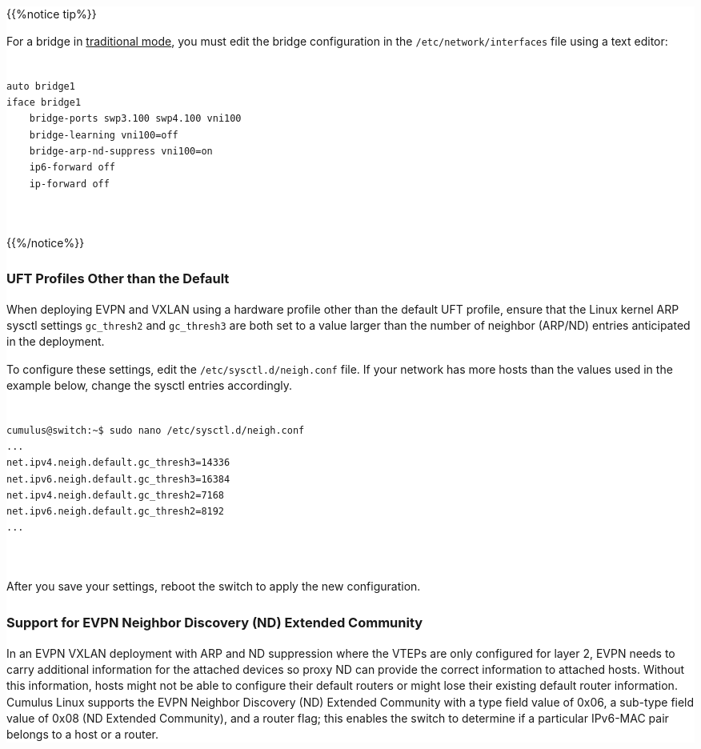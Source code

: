 {{%notice tip%}}

For a bridge in [traditional mode](/old/Traditional_Bridge_Mode.html),
you must edit the bridge configuration in the `/etc/network/interfaces`
file using a text editor:

``` 
                   
auto bridge1
iface bridge1
    bridge-ports swp3.100 swp4.100 vni100
    bridge-learning vni100=off
    bridge-arp-nd-suppress vni100=on
    ip6-forward off
    ip-forward off 
   
    
```

{{%/notice%}}

### UFT Profiles Other than the Default

When deploying EVPN and VXLAN using a hardware profile other than the
default UFT profile, ensure that the Linux kernel ARP sysctl settings
`gc_thresh2` and `gc_thresh3` are both set to a value larger than the
number of neighbor (ARP/ND) entries anticipated in the deployment.

To configure these settings, edit the `/etc/sysctl.d/neigh.conf` file.
If your network has more hosts than the values used in the example
below, change the sysctl entries accordingly.

``` 
                   
cumulus@switch:~$ sudo nano /etc/sysctl.d/neigh.conf
...
net.ipv4.neigh.default.gc_thresh3=14336
net.ipv6.neigh.default.gc_thresh3=16384
net.ipv4.neigh.default.gc_thresh2=7168
net.ipv6.neigh.default.gc_thresh2=8192
...
   
    
```

After you save your settings, reboot the switch to apply the new
configuration.

### Support for EVPN Neighbor Discovery (ND) Extended Community

In an EVPN VXLAN deployment with ARP and ND suppression where the VTEPs
are only configured for layer 2, EVPN needs to carry additional
information for the attached devices so proxy ND can provide the correct
information to attached hosts. Without this information, hosts might not
be able to configure their default routers or might lose their existing
default router information.  
Cumulus Linux supports the EVPN Neighbor Discovery (ND) Extended
Community with a type field value of 0x06, a sub-type field value of
0x08 (ND Extended Community), and a router flag; this enables the switch
to determine if a particular IPv6-MAC pair belongs to a host or a
router.
